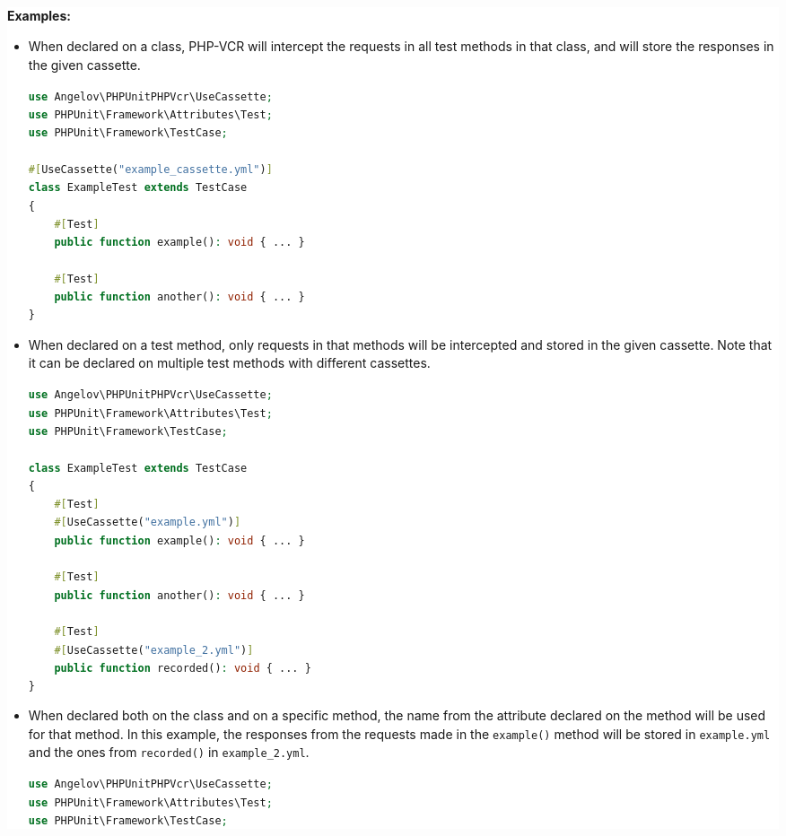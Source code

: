 **Examples:**

* When declared on a class, PHP-VCR will intercept the requests in all test methods in that class, and will store the 
responses in the given cassette.

    ```php
    use Angelov\PHPUnitPHPVcr\UseCassette;
    use PHPUnit\Framework\Attributes\Test;
    use PHPUnit\Framework\TestCase;

    #[UseCassette("example_cassette.yml")]
    class ExampleTest extends TestCase
    {
        #[Test]
        public function example(): void { ... }

        #[Test]
        public function another(): void { ... }
    }
    ```

* When declared on a test method, only requests in that methods will be intercepted and stored in the given cassette. 
Note that it can be declared on multiple test methods with different cassettes.

    ```php
    use Angelov\PHPUnitPHPVcr\UseCassette;
    use PHPUnit\Framework\Attributes\Test;
    use PHPUnit\Framework\TestCase;

    class ExampleTest extends TestCase
    {
        #[Test]
        #[UseCassette("example.yml")]
        public function example(): void { ... }

        #[Test]
        public function another(): void { ... }

        #[Test]
        #[UseCassette("example_2.yml")]
        public function recorded(): void { ... }
    }
    ```

* When declared both on the class and on a specific method, the name from the attribute declared on the method will be 
used for that method. In this example, the responses from the requests made in the `example()` method will be stored in 
`example.yml` and the ones from `recorded()` in `example_2.yml`.

    ```php
    use Angelov\PHPUnitPHPVcr\UseCassette;
    use PHPUnit\Framework\Attributes\Test;
    use PHPUnit\Framework\TestCase;
